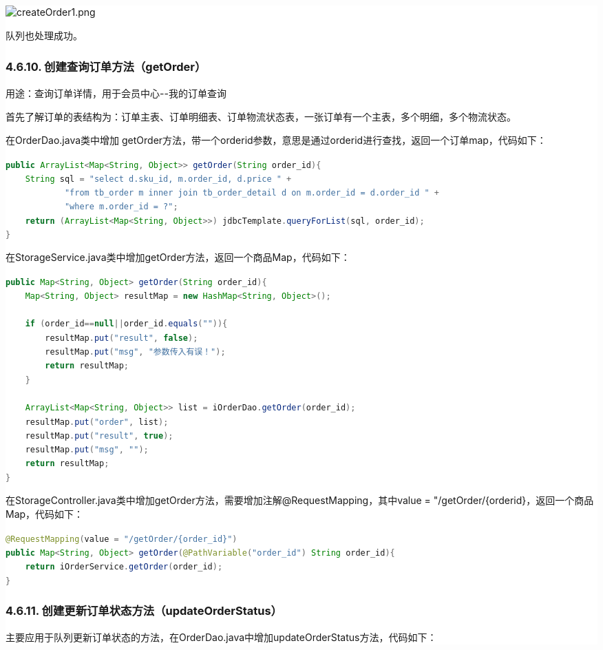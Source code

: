 ![createOrder1.png](assets/createOrder1.png)

队列也处理成功。

### 4.6.10. 创建查询订单方法（getOrder）

用途：查询订单详情，用于会员中心--我的订单查询

首先了解订单的表结构为：订单主表、订单明细表、订单物流状态表，一张订单有一个主表，多个明细，多个物流状态。

在OrderDao.java类中增加 getOrder方法，带一个orderid参数，意思是通过orderid进行查找，返回一个订单map，代码如下：

```java
public ArrayList<Map<String, Object>> getOrder(String order_id){
    String sql = "select d.sku_id, m.order_id, d.price " +
            "from tb_order m inner join tb_order_detail d on m.order_id = d.order_id " +
            "where m.order_id = ?";
    return (ArrayList<Map<String, Object>>) jdbcTemplate.queryForList(sql, order_id);
}
```



在StorageService.java类中增加getOrder方法，返回一个商品Map，代码如下：

```java
public Map<String, Object> getOrder(String order_id){
    Map<String, Object> resultMap = new HashMap<String, Object>();

    if (order_id==null||order_id.equals("")){
        resultMap.put("result", false);
        resultMap.put("msg", "参数传入有误！");
        return resultMap;
    }

    ArrayList<Map<String, Object>> list = iOrderDao.getOrder(order_id);
    resultMap.put("order", list);
    resultMap.put("result", true);
    resultMap.put("msg", "");
    return resultMap;
}
```

在StorageController.java类中增加getOrder方法，需要增加注解@RequestMapping，其中value = "/getOrder/{orderid}，返回一个商品Map，代码如下：

```java
@RequestMapping(value = "/getOrder/{order_id}")
public Map<String, Object> getOrder(@PathVariable("order_id") String order_id){
    return iOrderService.getOrder(order_id);
}
```

### 4.6.11. 创建更新订单状态方法（updateOrderStatus）

主要应用于队列更新订单状态的方法，在OrderDao.java中增加updateOrderStatus方法，代码如下：
